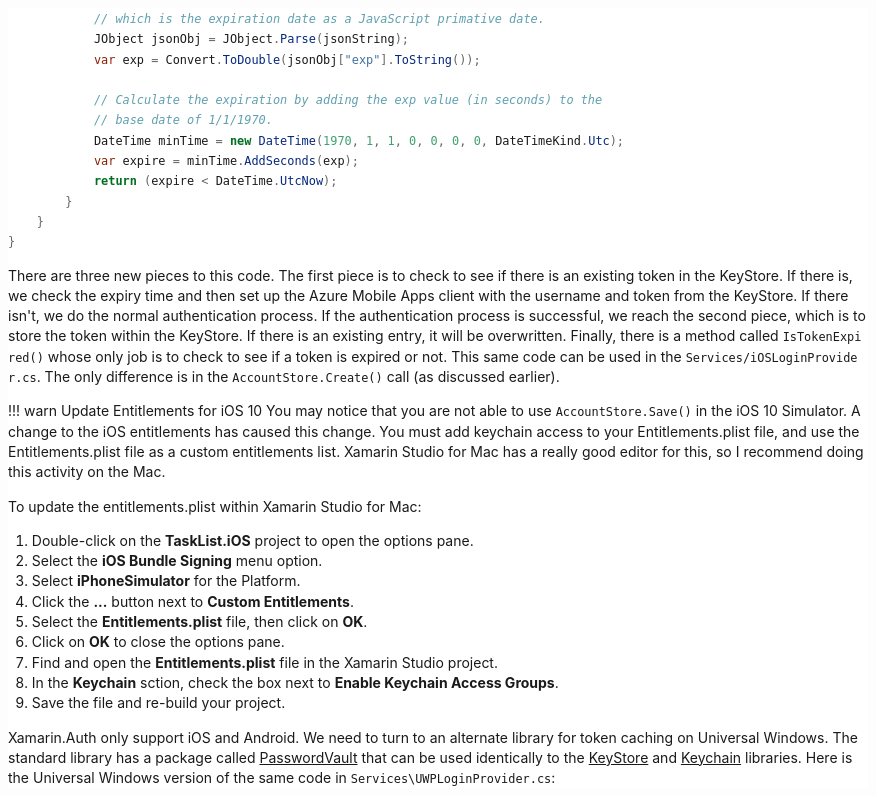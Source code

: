```csharp
            // which is the expiration date as a JavaScript primative date.
            JObject jsonObj = JObject.Parse(jsonString);
            var exp = Convert.ToDouble(jsonObj["exp"].ToString());

            // Calculate the expiration by adding the exp value (in seconds) to the
            // base date of 1/1/1970.
            DateTime minTime = new DateTime(1970, 1, 1, 0, 0, 0, 0, DateTimeKind.Utc);
            var expire = minTime.AddSeconds(exp);
            return (expire < DateTime.UtcNow);
        }
    }
}
```

There are three new pieces to this code.  The first piece is to check to see if there is an existing token in the
KeyStore.  If there is, we check the expiry time and then set up the Azure Mobile Apps client with the username and
token from the KeyStore.  If there isn't, we do the normal authentication process.  If the authentication process is
successful, we reach the second piece, which is to store the token within the KeyStore.  If there is an existing entry,
it will be overwritten.  Finally, there is a method called `IsTokenExpired()` whose only job is to check to see if a
token is expired or not.  This same code can be used in the `Services/iOSLoginProvider.cs`.  The only difference is
in the `AccountStore.Create()` call (as discussed earlier).

!!! warn Update Entitlements for iOS 10
    You may notice that you are not able to use `AccountStore.Save()` in the iOS 10 Simulator.  A change to the
    iOS entitlements has caused this change.  You must add keychain access to your Entitlements.plist file, and
    use the Entitlements.plist file as a custom entitlements list.  Xamarin Studio for Mac has a really good
    editor for this, so I recommend doing this activity on the Mac.

To update the entitlements.plist within Xamarin Studio for Mac:

1. Double-click on the **TaskList.iOS** project to open the options pane.
2. Select the **iOS Bundle Signing** menu option.
3. Select **iPhoneSimulator** for the Platform.
4. Click the **...** button next to **Custom Entitlements**.
5. Select the **Entitlements.plist** file, then click on **OK**.
6. Click on **OK** to close the options pane.
7. Find and open the **Entitlements.plist** file in the Xamarin Studio project.
8. In the **Keychain** sction, check the box next to **Enable Keychain Access Groups**.
9. Save the file and re-build your project.

Xamarin.Auth only support iOS and Android.  We need to turn to an alternate library for token caching on Universal
Windows.  The standard library has a package called [PasswordVault][33] that can be used identically to the
[KeyStore] and [Keychain] libraries.  Here is the Universal Windows version of the same code in
`Services\UWPLoginProvider.cs`:


[img59]: img/aad-add-key.PNG
[img60]: img/aad-resource-explorer.PNG
[img61]: img/aad-refresh-token.PNG
[30]: https://components.xamarin.com/gettingstarted/xamarin.auth
[Keychain]: https://developer.apple.com/library/ios/#documentation/security/Reference/keychainservices/Reference/reference.html
[KeyStore]: http://developer.android.com/reference/java/security/KeyStore.html
[33]: https://msdn.microsoft.com/library/windows/apps/windows.security.credentials.passwordvault.aspx
[portal]: https://portal.azure.com/
[classic-portal]: https://manage.windowsazure.com/
[34]: http://stackoverflow.com/questions/25044166/how-to-clone-a-httprequestmessage-when-the-original-request-has-content
[35]: https://github.com/Azure/azure-mobile-apps-net-client/blob/master/src/Microsoft.WindowsAzure.MobileServices/MobileServiceClient.cs
[36]: https://github.com/adrianhall/develop-mobile-apps-with-csharp-and-azure/blob/master/Chapter2/TaskList/TaskList/Pages/TaskList.xaml#L12
[37]: https://github.com/adrianhall/develop-mobile-apps-with-csharp-and-azure/blob/master/Chapter2/TaskList/TaskList/ViewModels/TaskListViewModel.cs#L112